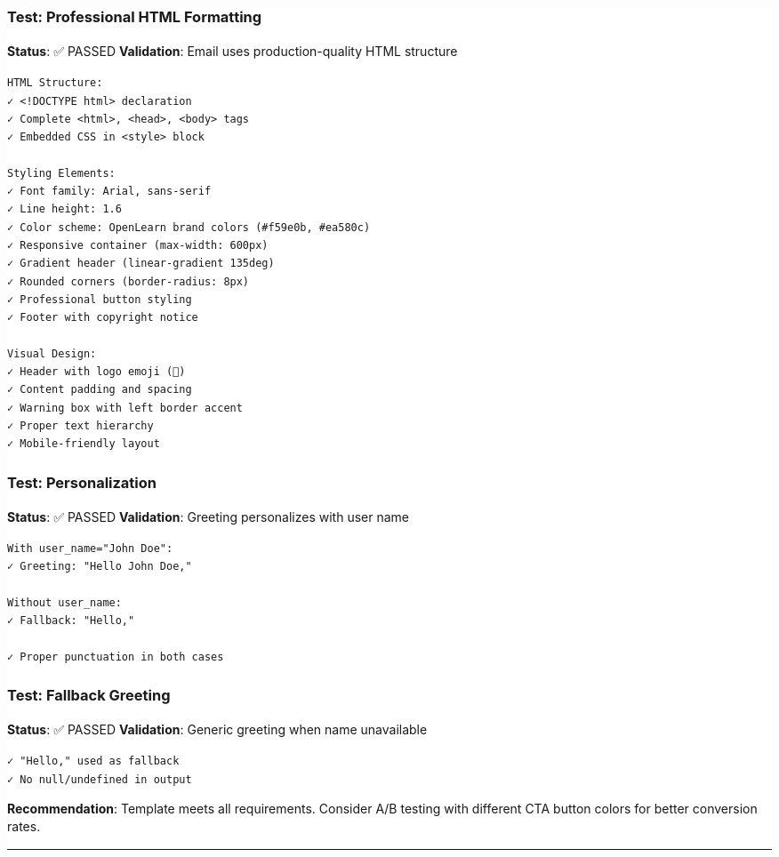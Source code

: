 ### Test: Professional HTML Formatting
**Status**: ✅ PASSED
**Validation**: Email uses production-quality HTML structure

```
HTML Structure:
✓ <!DOCTYPE html> declaration
✓ Complete <html>, <head>, <body> tags
✓ Embedded CSS in <style> block

Styling Elements:
✓ Font family: Arial, sans-serif
✓ Line height: 1.6
✓ Color scheme: OpenLearn brand colors (#f59e0b, #ea580c)
✓ Responsive container (max-width: 600px)
✓ Gradient header (linear-gradient 135deg)
✓ Rounded corners (border-radius: 8px)
✓ Professional button styling
✓ Footer with copyright notice

Visual Design:
✓ Header with logo emoji (🔐)
✓ Content padding and spacing
✓ Warning box with left border accent
✓ Proper text hierarchy
✓ Mobile-friendly layout
```

### Test: Personalization
**Status**: ✅ PASSED
**Validation**: Greeting personalizes with user name

```
With user_name="John Doe":
✓ Greeting: "Hello John Doe,"

Without user_name:
✓ Fallback: "Hello,"

✓ Proper punctuation in both cases
```

### Test: Fallback Greeting
**Status**: ✅ PASSED
**Validation**: Generic greeting when name unavailable

```
✓ "Hello," used as fallback
✓ No null/undefined in output
```

**Recommendation**: Template meets all requirements. Consider A/B testing with different CTA button colors for better conversion rates.

---